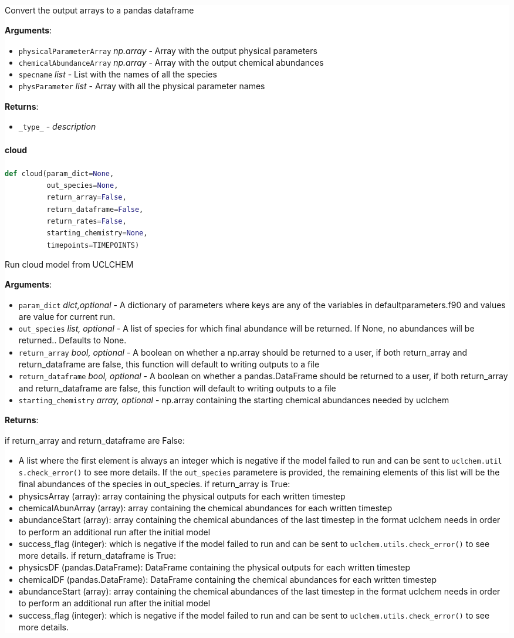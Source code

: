 Convert the output arrays to a pandas dataframe

**Arguments**:

- `physicalParameterArray` _np.array_ - Array with the output physical parameters
- `chemicalAbundanceArray` _np.array_ - Array with the output chemical abundances
- `specname` _list_ - List with the names of all the species
- `physParameter` _list_ - Array with all the physical parameter names
  

**Returns**:

- `_type_` - _description_

<a id="uclchem.model.cloud"></a>

#### cloud

```python
def cloud(param_dict=None,
          out_species=None,
          return_array=False,
          return_dataframe=False,
          return_rates=False,
          starting_chemistry=None,
          timepoints=TIMEPOINTS)
```

Run cloud model from UCLCHEM

**Arguments**:

- `param_dict` _dict,optional_ - A dictionary of parameters where keys are any of the variables in defaultparameters.f90 and values are value for current run.
- `out_species` _list, optional_ - A list of species for which final abundance will be returned. If None, no abundances will be returned.. Defaults to None.
- `return_array` _bool, optional_ - A boolean on whether a np.array should be returned to a user, if both return_array and return_dataframe are false, this function will default to writing outputs to a file
- `return_dataframe` _bool, optional_ - A boolean on whether a pandas.DataFrame should be returned to a user, if both return_array and return_dataframe are false, this function will default to writing outputs to a file
- `starting_chemistry` _array, optional_ - np.array containing the starting chemical abundances needed by uclchem

**Returns**:

  if return_array and return_dataframe are False:
  - A list where the first element is always an integer which is negative if the model failed to run and can be sent to `uclchem.utils.check_error()` to see more details. If the `out_species` parametere is provided, the remaining elements of this list will be the final abundances of the species in out_species.
  if return_array is True:
  - physicsArray (array): array containing the physical outputs for each written timestep
  - chemicalAbunArray (array): array containing the chemical abundances for each written timestep
  - abundanceStart (array): array containing the chemical abundances of the last timestep in the format uclchem needs in order to perform an additional run after the initial model
  - success_flag (integer): which is negative if the model failed to run and can be sent to `uclchem.utils.check_error()` to see more details.
  if return_dataframe is True:
  - physicsDF (pandas.DataFrame): DataFrame containing the physical outputs for each written timestep
  - chemicalDF (pandas.DataFrame): DataFrame containing the chemical abundances for each written timestep
  - abundanceStart (array): array containing the chemical abundances of the last timestep in the format uclchem needs in order to perform an additional run after the initial model
  - success_flag (integer): which is negative if the model failed to run and can be sent to `uclchem.utils.check_error()` to see more details.
